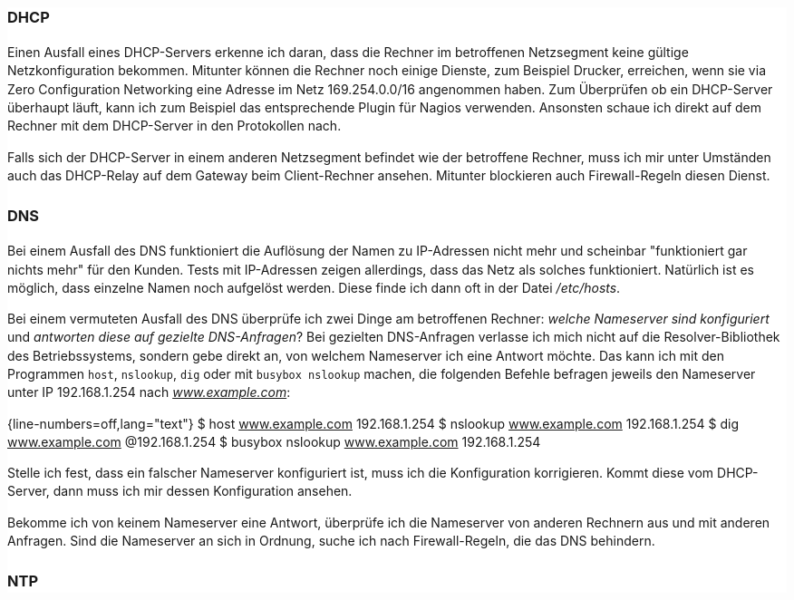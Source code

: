 ### DHCP

Einen Ausfall eines DHCP-Servers erkenne ich daran, dass die Rechner im
betroffenen Netzsegment keine gültige Netzkonfiguration bekommen.
Mitunter können die Rechner noch einige Dienste, zum Beispiel Drucker,
erreichen, wenn sie via Zero Configuration Networking eine Adresse im Netz
169.254.0.0/16 angenommen haben.
Zum Überprüfen ob ein DHCP-Server überhaupt läuft, kann ich zum Beispiel das
entsprechende Plugin für Nagios verwenden.
Ansonsten schaue ich direkt auf dem Rechner mit dem DHCP-Server in den
Protokollen nach.

Falls sich der DHCP-Server in einem anderen Netzsegment befindet wie der
betroffene Rechner, muss ich mir unter Umständen auch das DHCP-Relay auf dem
Gateway beim Client-Rechner ansehen.
Mitunter blockieren auch Firewall-Regeln diesen Dienst.

### DNS

Bei einem Ausfall des DNS funktioniert die Auflösung der Namen zu IP-Adressen
nicht mehr und scheinbar "funktioniert gar nichts mehr" für den Kunden.
Tests mit IP-Adressen zeigen allerdings, dass das Netz als solches
funktioniert.
Natürlich ist es möglich, dass einzelne Namen noch aufgelöst werden.
Diese finde ich dann oft in der Datei */etc/hosts*.

Bei einem vermuteten Ausfall des DNS überprüfe ich zwei Dinge am betroffenen
Rechner: *welche Nameserver sind konfiguriert* und *antworten diese auf gezielte
DNS-Anfragen*?
Bei gezielten DNS-Anfragen verlasse ich mich nicht auf die Resolver-Bibliothek
des Betriebssystems, sondern gebe direkt an, von welchem Nameserver ich eine
Antwort möchte.
Das kann ich mit den Programmen `host`, `nslookup`, `dig` oder mit `busybox
nslookup` machen, die folgenden Befehle befragen jeweils den Nameserver unter
IP 192.168.1.254 nach *www.example.com*:

{line-numbers=off,lang="text"}
    $ host www.example.com 192.168.1.254
    $ nslookup www.example.com 192.168.1.254
    $ dig www.example.com @192.168.1.254
    $ busybox nslookup www.example.com 192.168.1.254

Stelle ich fest, dass ein falscher Nameserver konfiguriert ist, muss ich die
Konfiguration korrigieren.
Kommt diese vom DHCP-Server, dann muss ich mir dessen Konfiguration ansehen.

Bekomme ich von keinem Nameserver eine Antwort, überprüfe ich die Nameserver
von anderen Rechnern aus und mit anderen Anfragen.
Sind die Nameserver an sich in Ordnung, suche ich nach Firewall-Regeln, die
das DNS behindern.

### NTP
